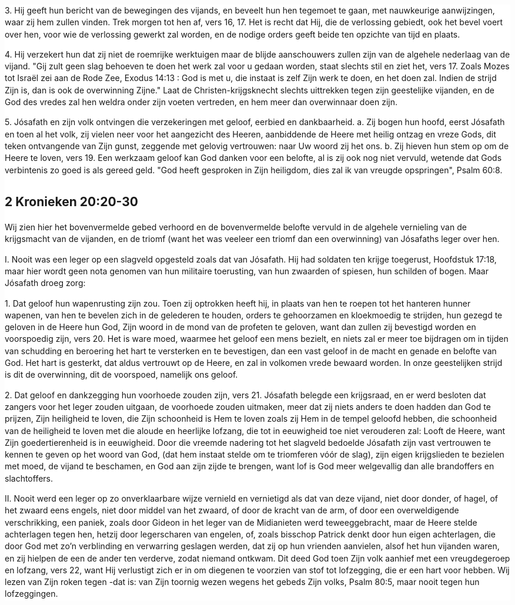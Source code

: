 3\. Hij geeft hun bericht van de bewegingen des vijands, en beveelt hun hen tegemoet te gaan, met nauwkeurige aanwijzingen, waar zij hem zullen vinden. Trek morgen tot hen af, vers 16, 17. Het is recht dat Hij, die de verlossing gebiedt, ook het bevel voert over hen, voor wie de verlossing gewerkt zal worden, en de nodige orders geeft beide ten opzichte van tijd en plaats.

4\. Hij verzekert hun dat zij niet de roemrijke werktuigen maar de blijde aanschouwers zullen zijn van de algehele nederlaag van de vijand. "Gij zult geen slag behoeven te doen het werk zal voor u gedaan worden, staat slechts stil en ziet het, vers 17. Zoals Mozes tot Israël zei aan de Rode Zee, Exodus 14:13 : God is met u, die instaat is zelf Zijn werk te doen, en het doen zal. Indien de strijd Zijn is, dan is ook de overwinning Zijne." 
Laat de Christen-krijgsknecht slechts uittrekken tegen zijn geestelijke vijanden, en de God des vredes zal hen weldra onder zijn voeten vertreden, en hem meer dan overwinnaar doen zijn.

5\. Jósafath en zijn volk ontvingen die verzekeringen met geloof, eerbied en dankbaarheid.
a. Zij bogen hun hoofd, eerst Jósafath en toen al het volk, zij vielen neer voor het aangezicht des Heeren, aanbiddende de Heere met heilig ontzag en vreze Gods, dit teken ontvangende van Zijn gunst, zeggende met gelovig vertrouwen: naar Uw woord zij het ons.
b. Zij hieven hun stem op om de Heere te loven, vers 19. Een werkzaam geloof kan God danken voor een belofte, al is zij ook nog niet vervuld, wetende dat Gods verbintenis zo goed is als gereed geld. "God heeft gesproken in Zijn heiligdom, dies zal ik van vreugde opspringen", Psalm 60:8. 

## 2 Kronieken 20:20-30 

Wij zien hier het bovenvermelde gebed verhoord en de bovenvermelde belofte vervuld in de algehele vernieling van de krijgsmacht van de vijanden, en de triomf (want het was veeleer een triomf dan een overwinning) van Jósafaths leger over hen.

I. Nooit was een leger op een slagveld opgesteld zoals dat van Jósafath. Hij had soldaten ten krijge toegerust, Hoofdstuk 17:18, maar hier wordt geen nota genomen van hun militaire toerusting, van hun zwaarden of spiesen, hun schilden of bogen. Maar Jósafath droeg zorg: 

1\. Dat geloof hun wapenrusting zijn zou. Toen zij optrokken heeft hij, in plaats van hen te roepen tot het hanteren hunner wapenen, van hen te bevelen zich in de gelederen te houden, orders te gehoorzamen en kloekmoedig te strijden, hun gezegd te geloven in de Heere hun God, Zijn woord in de mond van de profeten te geloven, want dan zullen zij bevestigd worden en voorspoedig zijn, vers 20. Het is ware moed, waarmee het geloof een mens bezielt, en niets zal er meer toe bijdragen om in tijden van schudding en beroering het hart te versterken en te bevestigen, dan een vast geloof in de macht en genade en belofte van God. Het hart is gesterkt, dat aldus vertrouwt op de Heere, en zal in volkomen vrede bewaard worden. In onze geestelijken strijd is dit de overwinning, dit de voorspoed, namelijk ons geloof.

2\. Dat geloof en dankzegging hun voorhoede zouden zijn, vers 21. Jósafath belegde een krijgsraad, en er werd besloten dat zangers voor het leger zouden uitgaan, de voorhoede zouden uitmaken, meer dat zij niets anders te doen hadden dan God te prijzen, Zijn heiligheid te loven, die Zijn schoonheid is Hem te loven zoals zij Hem in de tempel geloofd hebben, die schoonheid van de heiligheid te loven met die aloude en heerlijke lofzang, die tot in eeuwigheid toe niet verouderen zal: Looft de Heere, want Zijn goedertierenheid is in eeuwigheid. Door die vreemde nadering tot het slagveld bedoelde Jósafath zijn vast vertrouwen te kennen te geven op het woord van God, (dat hem instaat stelde om te triomferen vóór de slag), zijn eigen krijgslieden te bezielen met moed, de vijand te beschamen, en God aan zijn zijde te brengen, want lof is God meer welgevallig dan alle brandoffers en slachtoffers.

II. Nooit werd een leger op zo onverklaarbare wijze vernield en vernietigd als dat van deze vijand, niet door donder, of hagel, of het zwaard eens engels, niet door middel van het zwaard, of door de kracht van de arm, of door een overweldigende verschrikking, een paniek, zoals door Gideon in het leger van de Midianieten werd teweeggebracht, maar de Heere stelde achterlagen tegen hen, hetzij door legerscharen van engelen, of, zoals bisschop Patrick denkt door hun eigen achterlagen, die door God met zo’n verblinding en verwarring geslagen werden, dat zij op hun vrienden aanvielen, alsof het hun vijanden waren, en zij hielpen de een de ander ten verderve, zodat niemand ontkwam. Dit deed God toen Zijn volk aanhief met een vreugdegeroep en lofzang, vers 22, want Hij verlustigt zich er in om diegenen te voorzien van stof tot lofzegging, die er een hart voor hebben. Wij lezen van Zijn roken tegen -dat is: van Zijn toornig wezen wegens het gebeds Zijn volks, Psalm 80:5, maar nooit tegen hun lofzeggingen. 
